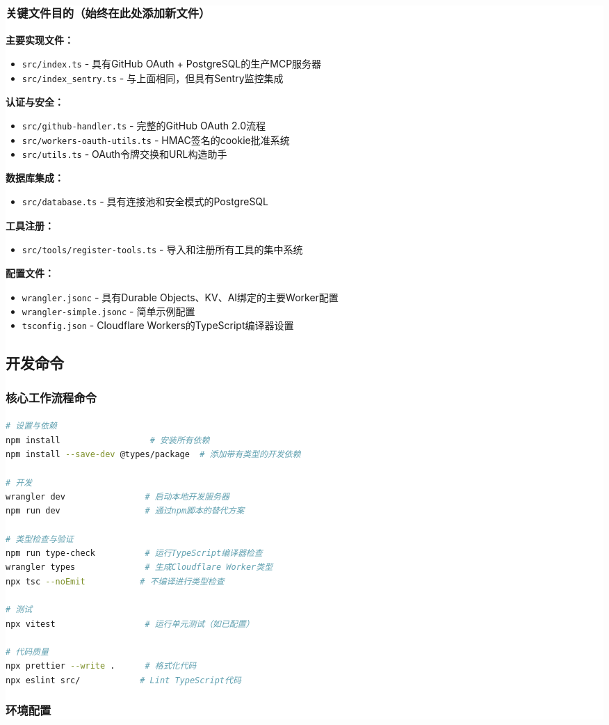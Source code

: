 ### 关键文件目的（始终在此处添加新文件）

**主要实现文件：**

- `src/index.ts` - 具有GitHub OAuth + PostgreSQL的生产MCP服务器
- `src/index_sentry.ts` - 与上面相同，但具有Sentry监控集成

**认证与安全：**

- `src/github-handler.ts` - 完整的GitHub OAuth 2.0流程
- `src/workers-oauth-utils.ts` - HMAC签名的cookie批准系统
- `src/utils.ts` - OAuth令牌交换和URL构造助手

**数据库集成：**

- `src/database.ts` - 具有连接池和安全模式的PostgreSQL

**工具注册：**

- `src/tools/register-tools.ts` - 导入和注册所有工具的集中系统

**配置文件：**

- `wrangler.jsonc` - 具有Durable Objects、KV、AI绑定的主要Worker配置
- `wrangler-simple.jsonc` - 简单示例配置
- `tsconfig.json` - Cloudflare Workers的TypeScript编译器设置

## 开发命令

### 核心工作流程命令

```bash
# 设置与依赖
npm install                  # 安装所有依赖
npm install --save-dev @types/package  # 添加带有类型的开发依赖

# 开发
wrangler dev                # 启动本地开发服务器
npm run dev                 # 通过npm脚本的替代方案

# 类型检查与验证
npm run type-check          # 运行TypeScript编译器检查
wrangler types              # 生成Cloudflare Worker类型
npx tsc --noEmit           # 不编译进行类型检查

# 测试
npx vitest                  # 运行单元测试（如已配置）

# 代码质量
npx prettier --write .      # 格式化代码
npx eslint src/            # Lint TypeScript代码
```

### 环境配置
